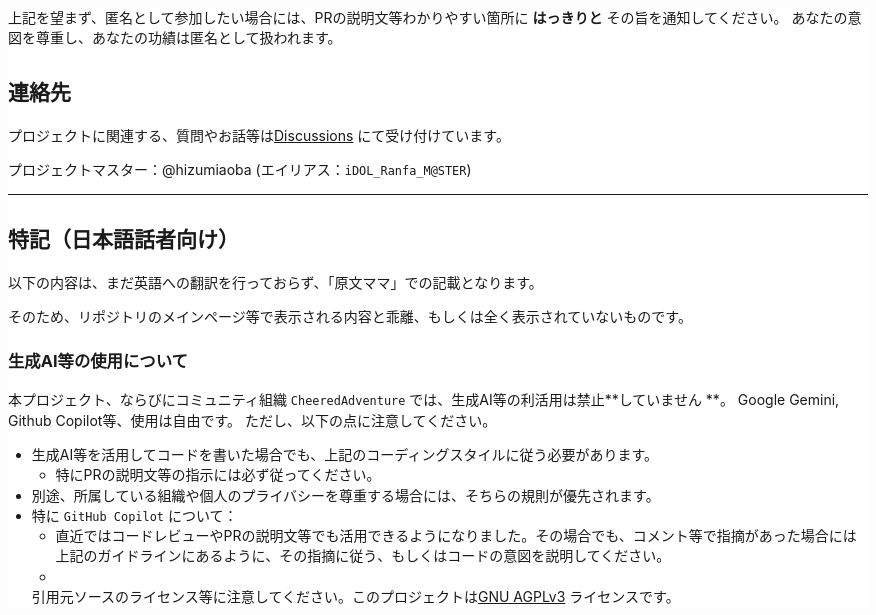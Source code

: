 上記を望まず、匿名として参加したい場合には、PRの説明文等わかりやすい箇所に **はっきりと**
その旨を通知してください。
あなたの意図を尊重し、あなたの功績は匿名として扱われます。

## 連絡先

プロジェクトに関連する、質問やお話等は[Discussions](https://github.com/CheeredAdventure/ReverseCraft-Reimagined/discussions)
にて受け付けています。

プロジェクトマスター：@hizumiaoba (エイリアス：`iDOL_Ranfa_M@STER`)

---

## 特記（日本語話者向け）

以下の内容は、まだ英語への翻訳を行っておらず、「原文ママ」での記載となります。

そのため、リポジトリのメインページ等で表示される内容と乖離、もしくは全く表示されていないものです。

### 生成AI等の使用について

本プロジェクト、ならびにコミュニティ組織 `CheeredAdventure` では、生成AI等の利活用は禁止**していません
**。
Google Gemini, Github Copilot等、使用は自由です。
ただし、以下の点に注意してください。

- 生成AI等を活用してコードを書いた場合でも、上記のコーディングスタイルに従う必要があります。
    - 特にPRの説明文等の指示には必ず従ってください。
- 別途、所属している組織や個人のプライバシーを尊重する場合には、そちらの規則が優先されます。
- 特に `GitHub Copilot` について：
    - 直近ではコードレビューやPRの説明文等でも活用できるようになりました。その場合でも、コメント等で指摘があった場合には
      上記のガイドラインにあるように、その指摘に従う、もしくはコードの意図を説明してください。
    -
    引用元ソースのライセンス等に注意してください。このプロジェクトは[GNU AGPLv3](https://www.gnu.org/licenses/agpl-3.0.html)
    ライセンスです。

